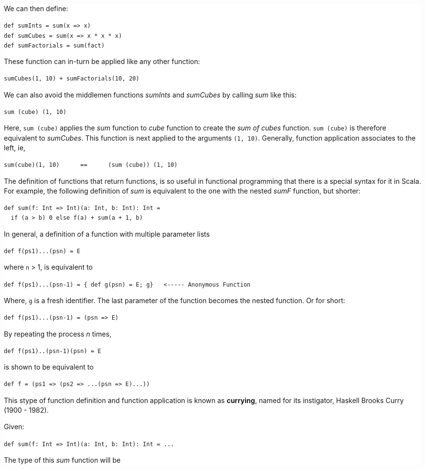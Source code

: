 We can then define:
```
def sumInts = sum(x => x)
def sumCubes = sum(x => x * x * x)
def sumFactorials = sum(fact)
```
These function can in-turn be applied like any other function:
```
sumCubes(1, 10) + sumFactorials(10, 20)
```

We can also avoid the middlemen functions _sumInts_ and _sumCubes_ by calling _sum_ like this:
```
sum (cube) (1, 10)
```
Here, `sum (cube)` applies the _sum_ function to _cube_ function to create the _sum of cubes_ function. `sum (cube)` is therefore equivalent to _sumCubes_. This function is next applied to the arguments `(1, 10)`.
Generally, function application associates to the left, ie,

    sum(cube)(1, 10)      ==      (sum (cube)) (1, 10) 

The definition of functions that return functions, is so useful in functional programming that there is a special syntax for it in Scala. For example, the following definition of _sum_ is equivalent to the one with the nested _sumF_ function, but shorter: 
```
def sum(f: Int => Int)(a: Int, b: Int): Int = 
  if (a > b) 0 else f(a) + sum(a + 1, b)
``` 

In general, a definition of a function with multiple parameter lists

    def f(ps1)...(psn) = E

where `n` > 1, is equivalent to

    def f(ps1)...(psn-1) = { def g(psn) = E; g}   <----- Anonymous Function

Where, `g` is a fresh identifier. The last parameter of the function becomes the nested function. Or for short:

    def f(ps1)...(psn-1) = (psn => E)

By repeating the process _n_ times, 

    def f(ps1)..(psn-1)(psn) = E

is shown to be equivalent to

    def f = (ps1 => (ps2 => ...(psn => E)...))

This stype of function definition and function application is known as __currying__, named for its instigator, Haskell Brooks Curry (1900 - 1982).

Given:
```
def sum(f: Int => Int)(a: Int, b: Int): Int = ...
```
The type of this _sum_ function will be 
